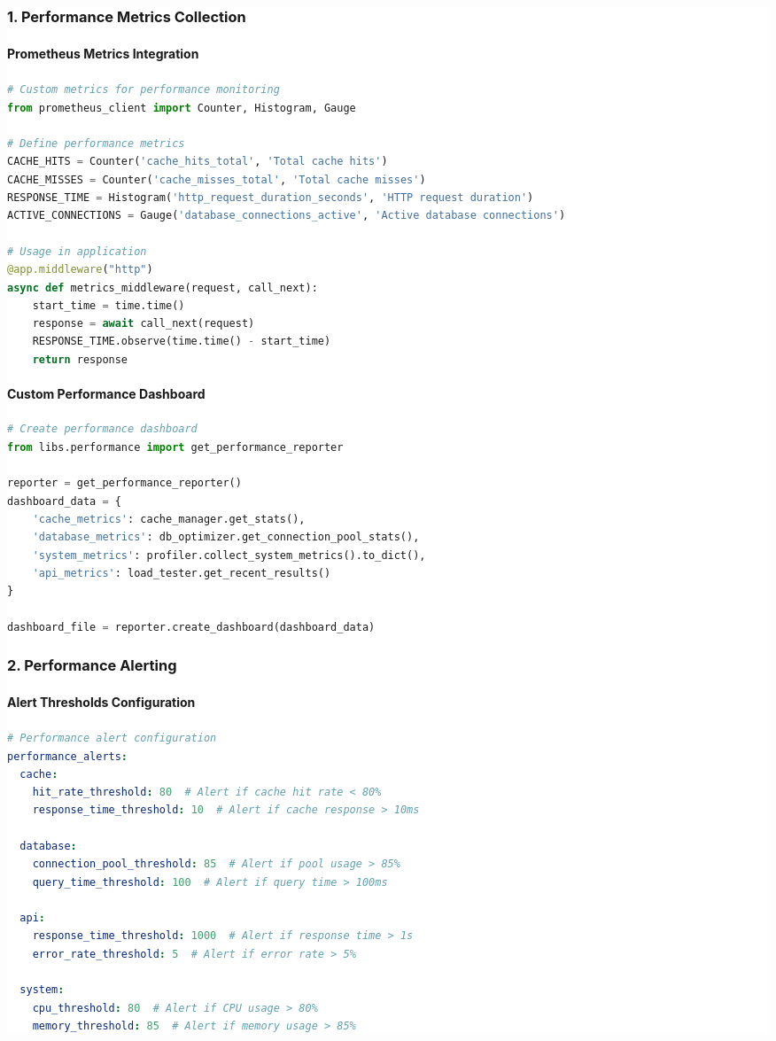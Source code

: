 ### 1. Performance Metrics Collection

#### Prometheus Metrics Integration
```python
# Custom metrics for performance monitoring
from prometheus_client import Counter, Histogram, Gauge

# Define performance metrics
CACHE_HITS = Counter('cache_hits_total', 'Total cache hits')
CACHE_MISSES = Counter('cache_misses_total', 'Total cache misses')
RESPONSE_TIME = Histogram('http_request_duration_seconds', 'HTTP request duration')
ACTIVE_CONNECTIONS = Gauge('database_connections_active', 'Active database connections')

# Usage in application
@app.middleware("http")
async def metrics_middleware(request, call_next):
    start_time = time.time()
    response = await call_next(request)
    RESPONSE_TIME.observe(time.time() - start_time)
    return response
```

#### Custom Performance Dashboard
```python
# Create performance dashboard
from libs.performance import get_performance_reporter

reporter = get_performance_reporter()
dashboard_data = {
    'cache_metrics': cache_manager.get_stats(),
    'database_metrics': db_optimizer.get_connection_pool_stats(),
    'system_metrics': profiler.collect_system_metrics().to_dict(),
    'api_metrics': load_tester.get_recent_results()
}

dashboard_file = reporter.create_dashboard(dashboard_data)
```

### 2. Performance Alerting

#### Alert Thresholds Configuration
```yaml
# Performance alert configuration
performance_alerts:
  cache:
    hit_rate_threshold: 80  # Alert if cache hit rate < 80%
    response_time_threshold: 10  # Alert if cache response > 10ms
  
  database:
    connection_pool_threshold: 85  # Alert if pool usage > 85%
    query_time_threshold: 100  # Alert if query time > 100ms
  
  api:
    response_time_threshold: 1000  # Alert if response time > 1s
    error_rate_threshold: 5  # Alert if error rate > 5%
  
  system:
    cpu_threshold: 80  # Alert if CPU usage > 80%
    memory_threshold: 85  # Alert if memory usage > 85%
```
